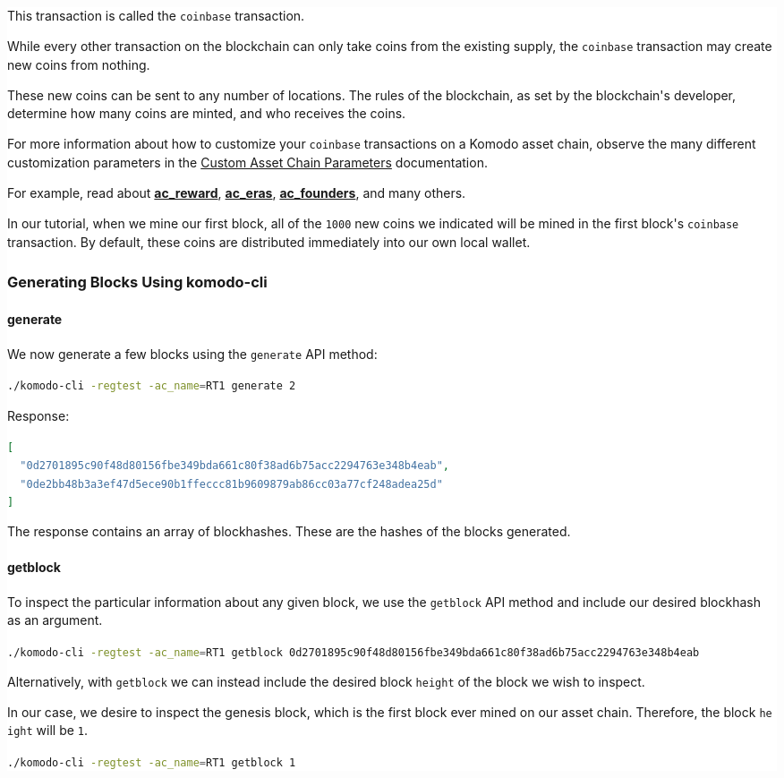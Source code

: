 This transaction is called the `coinbase` transaction.

While every other transaction on the blockchain can only take coins from the existing supply, the `coinbase` transaction may create new coins from nothing.

These new coins can be sent to any number of locations. The rules of the blockchain, as set by the blockchain's developer, determine how many coins are minted, and who receives the coins. 

For more information about how to customize your `coinbase` transactions on a Komodo asset chain, observe the many different customization parameters in the [Custom Asset Chain Parameters](../installations/asset-chain-parameters.html#ac-name) documentation.

For example, read about [<b>ac_reward</b>](../installations/asset-chain-parameters.html#ac-reward), [<b>ac_eras</b>](../installations/asset-chain-parameters.html#ac-eras), [<b>ac_founders</b>](../installations/asset-chain-parameters.html#ac-founders), and many others.

In our tutorial, when we mine our first block, all of the `1000` new coins we indicated will be mined in the first block's `coinbase` transaction. By default, these coins are distributed immediately into our own local wallet. 

### Generating Blocks Using komodo-cli

#### generate

We now generate a few blocks using the `generate` API method:

```bash
./komodo-cli -regtest -ac_name=RT1 generate 2
```

Response:

```json
[
  "0d2701895c90f48d80156fbe349bda661c80f38ad6b75acc2294763e348b4eab",
  "0de2bb48b3a3ef47d5ece90b1ffeccc81b9609879ab86cc03a77cf248adea25d"
]
```

The response contains an array of blockhashes. These are the hashes of the blocks generated.

#### getblock

To inspect the particular information about any given block, we use the `getblock` API method and include our desired blockhash as an argument.

```bash
./komodo-cli -regtest -ac_name=RT1 getblock 0d2701895c90f48d80156fbe349bda661c80f38ad6b75acc2294763e348b4eab
```

Alternatively, with `getblock` we can instead include the desired block `height` of the block we wish to inspect. 

In our case, we desire to inspect the genesis block, which is the first block ever mined on our asset chain. Therefore, the block `height` will be `1`.

```bash
./komodo-cli -regtest -ac_name=RT1 getblock 1
```
